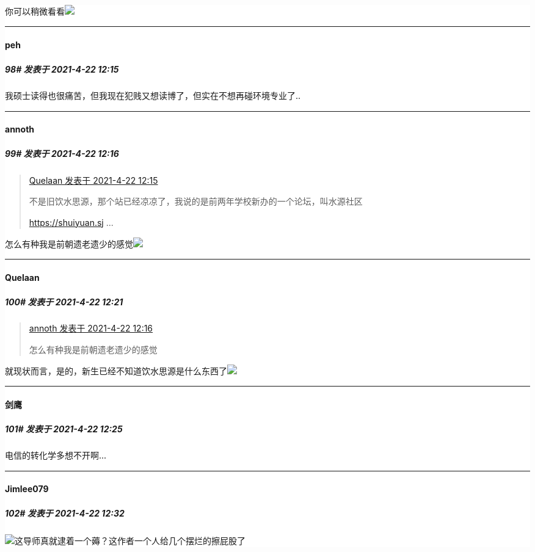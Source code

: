 你可以稍微看看<img src="https://static.saraba1st.com/image/smiley/face2017/031.png" referrerpolicy="no-referrer">


-----

####  peh  
##### 98#       发表于 2021-4-22 12:15


我硕士读得也很痛苦，但我现在犯贱又想读博了，但实在不想再碰环境专业了..


-----

####  annoth  
##### 99#       发表于 2021-4-22 12:16


<blockquote><a href="httphttps://bbs.saraba1st.com/2b/forum.php?mod=redirect&amp;goto=findpost&amp;pid=51021965&amp;ptid=2000318" target="_blank">Quelaan 发表于 2021-4-22 12:15</a>

不是旧饮水思源，那个站已经凉凉了，我说的是前两年学校新办的一个论坛，叫水源社区

https://shuiyuan.sj ...</blockquote>
怎么有种我是前朝遗老遗少的感觉<img src="https://static.saraba1st.com/image/smiley/face2017/001.png" referrerpolicy="no-referrer">


-----

####  Quelaan  
##### 100#       发表于 2021-4-22 12:21


<blockquote><a href="httphttps://bbs.saraba1st.com/2b/forum.php?mod=redirect&amp;goto=findpost&amp;pid=51021982&amp;ptid=2000318" target="_blank">annoth 发表于 2021-4-22 12:16</a>

怎么有种我是前朝遗老遗少的感觉</blockquote>
就现状而言，是的，新生已经不知道饮水思源是什么东西了<img src="https://static.saraba1st.com/image/smiley/face2017/009.gif" referrerpolicy="no-referrer">


-----

####  剑鹰  
##### 101#       发表于 2021-4-22 12:25


电信的转化学多想不开啊...


-----

####  Jimlee079  
##### 102#       发表于 2021-4-22 12:32


<img src="https://static.saraba1st.com/image/smiley/face2017/001.png" referrerpolicy="no-referrer">这导师真就逮着一个薅？这作者一个人给几个摆烂的擦屁股了
